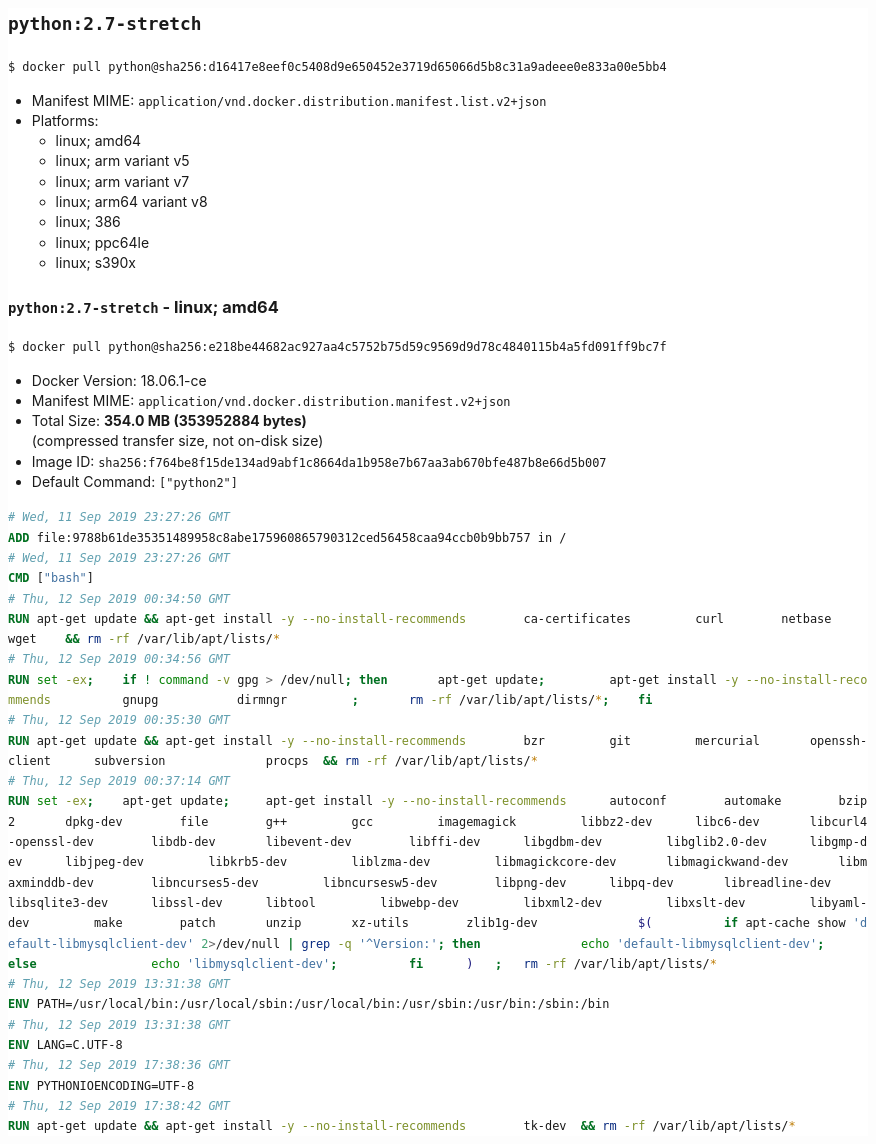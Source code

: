 ## `python:2.7-stretch`

```console
$ docker pull python@sha256:d16417e8eef0c5408d9e650452e3719d65066d5b8c31a9adeee0e833a00e5bb4
```

-	Manifest MIME: `application/vnd.docker.distribution.manifest.list.v2+json`
-	Platforms:
	-	linux; amd64
	-	linux; arm variant v5
	-	linux; arm variant v7
	-	linux; arm64 variant v8
	-	linux; 386
	-	linux; ppc64le
	-	linux; s390x

### `python:2.7-stretch` - linux; amd64

```console
$ docker pull python@sha256:e218be44682ac927aa4c5752b75d59c9569d9d78c4840115b4a5fd091ff9bc7f
```

-	Docker Version: 18.06.1-ce
-	Manifest MIME: `application/vnd.docker.distribution.manifest.v2+json`
-	Total Size: **354.0 MB (353952884 bytes)**  
	(compressed transfer size, not on-disk size)
-	Image ID: `sha256:f764be8f15de134ad9abf1c8664da1b958e7b67aa3ab670bfe487b8e66d5b007`
-	Default Command: `["python2"]`

```dockerfile
# Wed, 11 Sep 2019 23:27:26 GMT
ADD file:9788b61de35351489958c8abe175960865790312ced56458caa94ccb0b9bb757 in / 
# Wed, 11 Sep 2019 23:27:26 GMT
CMD ["bash"]
# Thu, 12 Sep 2019 00:34:50 GMT
RUN apt-get update && apt-get install -y --no-install-recommends 		ca-certificates 		curl 		netbase 		wget 	&& rm -rf /var/lib/apt/lists/*
# Thu, 12 Sep 2019 00:34:56 GMT
RUN set -ex; 	if ! command -v gpg > /dev/null; then 		apt-get update; 		apt-get install -y --no-install-recommends 			gnupg 			dirmngr 		; 		rm -rf /var/lib/apt/lists/*; 	fi
# Thu, 12 Sep 2019 00:35:30 GMT
RUN apt-get update && apt-get install -y --no-install-recommends 		bzr 		git 		mercurial 		openssh-client 		subversion 				procps 	&& rm -rf /var/lib/apt/lists/*
# Thu, 12 Sep 2019 00:37:14 GMT
RUN set -ex; 	apt-get update; 	apt-get install -y --no-install-recommends 		autoconf 		automake 		bzip2 		dpkg-dev 		file 		g++ 		gcc 		imagemagick 		libbz2-dev 		libc6-dev 		libcurl4-openssl-dev 		libdb-dev 		libevent-dev 		libffi-dev 		libgdbm-dev 		libglib2.0-dev 		libgmp-dev 		libjpeg-dev 		libkrb5-dev 		liblzma-dev 		libmagickcore-dev 		libmagickwand-dev 		libmaxminddb-dev 		libncurses5-dev 		libncursesw5-dev 		libpng-dev 		libpq-dev 		libreadline-dev 		libsqlite3-dev 		libssl-dev 		libtool 		libwebp-dev 		libxml2-dev 		libxslt-dev 		libyaml-dev 		make 		patch 		unzip 		xz-utils 		zlib1g-dev 				$( 			if apt-cache show 'default-libmysqlclient-dev' 2>/dev/null | grep -q '^Version:'; then 				echo 'default-libmysqlclient-dev'; 			else 				echo 'libmysqlclient-dev'; 			fi 		) 	; 	rm -rf /var/lib/apt/lists/*
# Thu, 12 Sep 2019 13:31:38 GMT
ENV PATH=/usr/local/bin:/usr/local/sbin:/usr/local/bin:/usr/sbin:/usr/bin:/sbin:/bin
# Thu, 12 Sep 2019 13:31:38 GMT
ENV LANG=C.UTF-8
# Thu, 12 Sep 2019 17:38:36 GMT
ENV PYTHONIOENCODING=UTF-8
# Thu, 12 Sep 2019 17:38:42 GMT
RUN apt-get update && apt-get install -y --no-install-recommends 		tk-dev 	&& rm -rf /var/lib/apt/lists/*
```